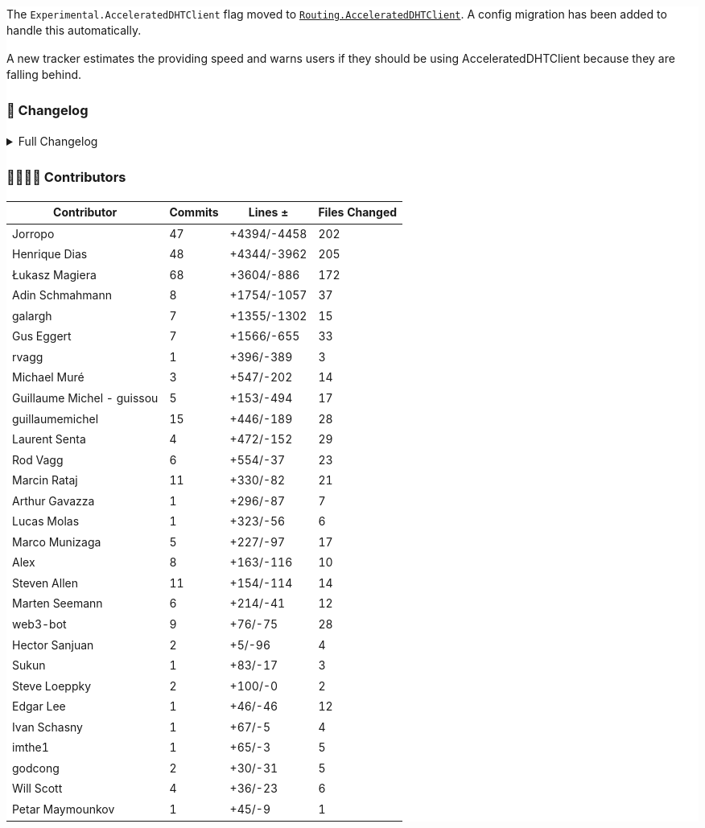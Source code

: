 The `Experimental.AcceleratedDHTClient` flag moved to [`Routing.AcceleratedDHTClient`](/docs/config.md#routingaccelerateddhtclient).
A config migration has been added to handle this automatically.

A new tracker estimates the providing speed and warns users if they
should be using AcceleratedDHTClient because they are falling behind.

### 📝 Changelog

<details><summary>Full Changelog</summary></details>

### 👨‍👩‍👧‍👦 Contributors

| Contributor | Commits | Lines ± | Files Changed |
|-------------|---------|---------|---------------|
| Jorropo | 47 | +4394/-4458 | 202 |
| Henrique Dias | 48 | +4344/-3962 | 205 |
| Łukasz Magiera | 68 | +3604/-886 | 172 |
| Adin Schmahmann | 8 | +1754/-1057 | 37 |
| galargh | 7 | +1355/-1302 | 15 |
| Gus Eggert | 7 | +1566/-655 | 33 |
| rvagg | 1 | +396/-389 | 3 |
| Michael Muré | 3 | +547/-202 | 14 |
| Guillaume Michel - guissou | 5 | +153/-494 | 17 |
| guillaumemichel | 15 | +446/-189 | 28 |
| Laurent Senta | 4 | +472/-152 | 29 |
| Rod Vagg | 6 | +554/-37 | 23 |
| Marcin Rataj | 11 | +330/-82 | 21 |
| Arthur Gavazza | 1 | +296/-87 | 7 |
| Lucas Molas | 1 | +323/-56 | 6 |
| Marco Munizaga | 5 | +227/-97 | 17 |
| Alex | 8 | +163/-116 | 10 |
| Steven Allen | 11 | +154/-114 | 14 |
| Marten Seemann | 6 | +214/-41 | 12 |
| web3-bot | 9 | +76/-75 | 28 |
| Hector Sanjuan | 2 | +5/-96 | 4 |
| Sukun | 1 | +83/-17 | 3 |
| Steve Loeppky | 2 | +100/-0 | 2 |
| Edgar Lee | 1 | +46/-46 | 12 |
| Ivan Schasny | 1 | +67/-5 | 4 |
| imthe1 | 1 | +65/-3 | 5 |
| godcong | 2 | +30/-31 | 5 |
| Will Scott | 4 | +36/-23 | 6 |
| Petar Maymounkov | 1 | +45/-9 | 1 |
